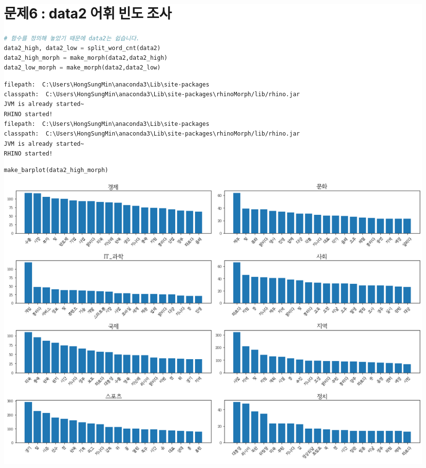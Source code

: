 

# 문제6 : data2 어휘 빈도 조사


```python
# 함수를 정의해 놓았기 때문에 data2는 쉽습니다.
data2_high, data2_low = split_word_cnt(data2)
data2_high_morph = make_morph(data2,data2_high)
data2_low_morph = make_morph(data2,data2_low)
```

    filepath:  C:\Users\HongSungMin\anaconda3\Lib\site-packages
    classpath:  C:\Users\HongSungMin\anaconda3\Lib\site-packages\rhinoMorph/lib/rhino.jar
    JVM is already started~
    RHINO started!
    filepath:  C:\Users\HongSungMin\anaconda3\Lib\site-packages
    classpath:  C:\Users\HongSungMin\anaconda3\Lib\site-packages\rhinoMorph/lib/rhino.jar
    JVM is already started~
    RHINO started!
    


```python
make_barplot(data2_high_morph)
```


    
![png](../assets/images/output_45_0.png)
    